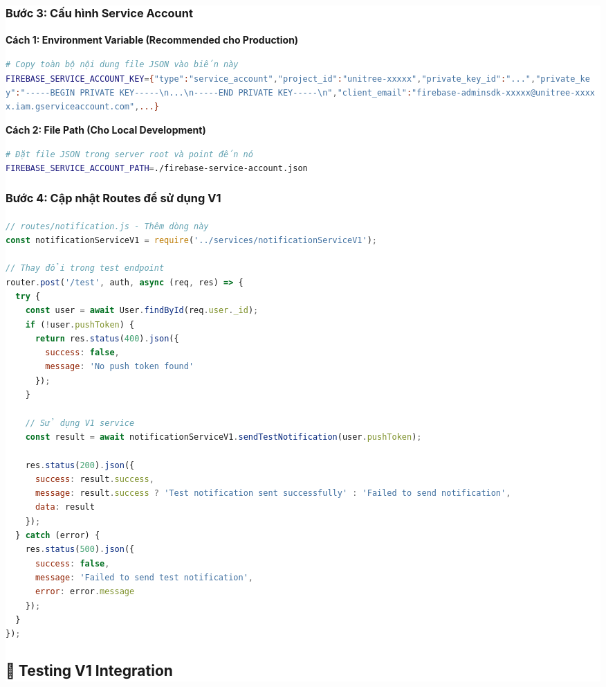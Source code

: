### **Bước 3: Cấu hình Service Account**

**Cách 1: Environment Variable (Recommended cho Production)**
```bash
# Copy toàn bộ nội dung file JSON vào biến này
FIREBASE_SERVICE_ACCOUNT_KEY={"type":"service_account","project_id":"unitree-xxxxx","private_key_id":"...","private_key":"-----BEGIN PRIVATE KEY-----\n...\n-----END PRIVATE KEY-----\n","client_email":"firebase-adminsdk-xxxxx@unitree-xxxxx.iam.gserviceaccount.com",...}
```

**Cách 2: File Path (Cho Local Development)**
```bash
# Đặt file JSON trong server root và point đến nó
FIREBASE_SERVICE_ACCOUNT_PATH=./firebase-service-account.json
```

### **Bước 4: Cập nhật Routes để sử dụng V1**

```javascript
// routes/notification.js - Thêm dòng này
const notificationServiceV1 = require('../services/notificationServiceV1');

// Thay đổi trong test endpoint
router.post('/test', auth, async (req, res) => {
  try {
    const user = await User.findById(req.user._id);
    if (!user.pushToken) {
      return res.status(400).json({
        success: false,
        message: 'No push token found'
      });
    }

    // Sử dụng V1 service
    const result = await notificationServiceV1.sendTestNotification(user.pushToken);
    
    res.status(200).json({
      success: result.success,
      message: result.success ? 'Test notification sent successfully' : 'Failed to send notification',
      data: result
    });
  } catch (error) {
    res.status(500).json({
      success: false,
      message: 'Failed to send test notification',
      error: error.message
    });
  }
});
```

## 🧪 **Testing V1 Integration**

